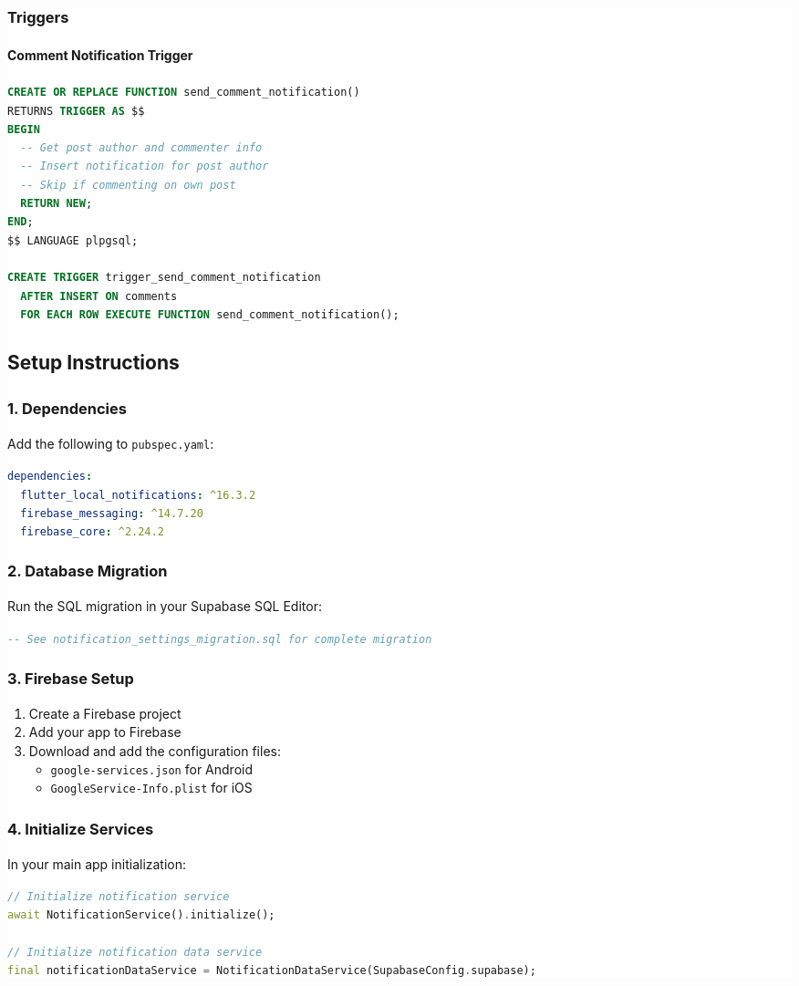 ### Triggers

#### Comment Notification Trigger
```sql
CREATE OR REPLACE FUNCTION send_comment_notification()
RETURNS TRIGGER AS $$
BEGIN
  -- Get post author and commenter info
  -- Insert notification for post author
  -- Skip if commenting on own post
  RETURN NEW;
END;
$$ LANGUAGE plpgsql;

CREATE TRIGGER trigger_send_comment_notification
  AFTER INSERT ON comments
  FOR EACH ROW EXECUTE FUNCTION send_comment_notification();
```

## Setup Instructions

### 1. Dependencies
Add the following to `pubspec.yaml`:
```yaml
dependencies:
  flutter_local_notifications: ^16.3.2
  firebase_messaging: ^14.7.20
  firebase_core: ^2.24.2
```

### 2. Database Migration
Run the SQL migration in your Supabase SQL Editor:
```sql
-- See notification_settings_migration.sql for complete migration
```

### 3. Firebase Setup
1. Create a Firebase project
2. Add your app to Firebase
3. Download and add the configuration files:
   - `google-services.json` for Android
   - `GoogleService-Info.plist` for iOS

### 4. Initialize Services
In your main app initialization:
```dart
// Initialize notification service
await NotificationService().initialize();

// Initialize notification data service
final notificationDataService = NotificationDataService(SupabaseConfig.supabase);
```
